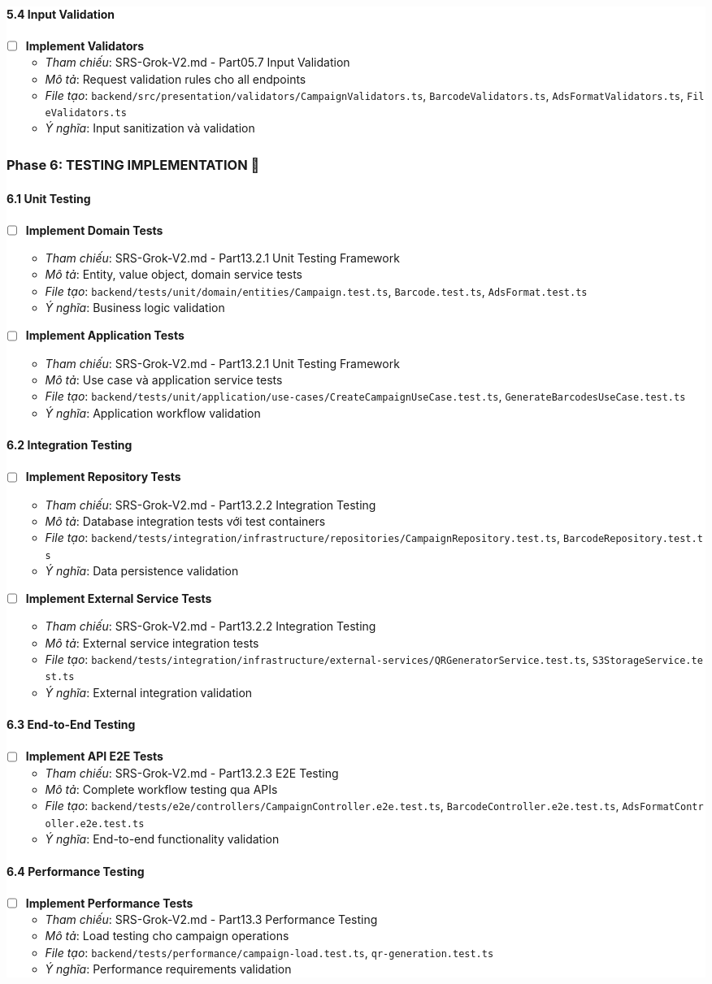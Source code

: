 #### **5.4 Input Validation**
- [ ] **Implement Validators**
  - *Tham chiếu*: SRS-Grok-V2.md - Part05.7 Input Validation
  - *Mô tả*: Request validation rules cho all endpoints
  - *File tạo*: `backend/src/presentation/validators/CampaignValidators.ts`, `BarcodeValidators.ts`, `AdsFormatValidators.ts`, `FileValidators.ts`
  - *Ý nghĩa*: Input sanitization và validation

### **Phase 6: TESTING IMPLEMENTATION** 🧪

#### **6.1 Unit Testing**
- [ ] **Implement Domain Tests**
  - *Tham chiếu*: SRS-Grok-V2.md - Part13.2.1 Unit Testing Framework
  - *Mô tả*: Entity, value object, domain service tests
  - *File tạo*: `backend/tests/unit/domain/entities/Campaign.test.ts`, `Barcode.test.ts`, `AdsFormat.test.ts`
  - *Ý nghĩa*: Business logic validation

- [ ] **Implement Application Tests**
  - *Tham chiếu*: SRS-Grok-V2.md - Part13.2.1 Unit Testing Framework
  - *Mô tả*: Use case và application service tests
  - *File tạo*: `backend/tests/unit/application/use-cases/CreateCampaignUseCase.test.ts`, `GenerateBarcodesUseCase.test.ts`
  - *Ý nghĩa*: Application workflow validation

#### **6.2 Integration Testing**
- [ ] **Implement Repository Tests**
  - *Tham chiếu*: SRS-Grok-V2.md - Part13.2.2 Integration Testing
  - *Mô tả*: Database integration tests với test containers
  - *File tạo*: `backend/tests/integration/infrastructure/repositories/CampaignRepository.test.ts`, `BarcodeRepository.test.ts`
  - *Ý nghĩa*: Data persistence validation

- [ ] **Implement External Service Tests**
  - *Tham chiếu*: SRS-Grok-V2.md - Part13.2.2 Integration Testing
  - *Mô tả*: External service integration tests
  - *File tạo*: `backend/tests/integration/infrastructure/external-services/QRGeneratorService.test.ts`, `S3StorageService.test.ts`
  - *Ý nghĩa*: External integration validation

#### **6.3 End-to-End Testing**
- [ ] **Implement API E2E Tests**
  - *Tham chiếu*: SRS-Grok-V2.md - Part13.2.3 E2E Testing
  - *Mô tả*: Complete workflow testing qua APIs
  - *File tạo*: `backend/tests/e2e/controllers/CampaignController.e2e.test.ts`, `BarcodeController.e2e.test.ts`, `AdsFormatController.e2e.test.ts`
  - *Ý nghĩa*: End-to-end functionality validation

#### **6.4 Performance Testing**
- [ ] **Implement Performance Tests**
  - *Tham chiếu*: SRS-Grok-V2.md - Part13.3 Performance Testing
  - *Mô tả*: Load testing cho campaign operations
  - *File tạo*: `backend/tests/performance/campaign-load.test.ts`, `qr-generation.test.ts`
  - *Ý nghĩa*: Performance requirements validation

